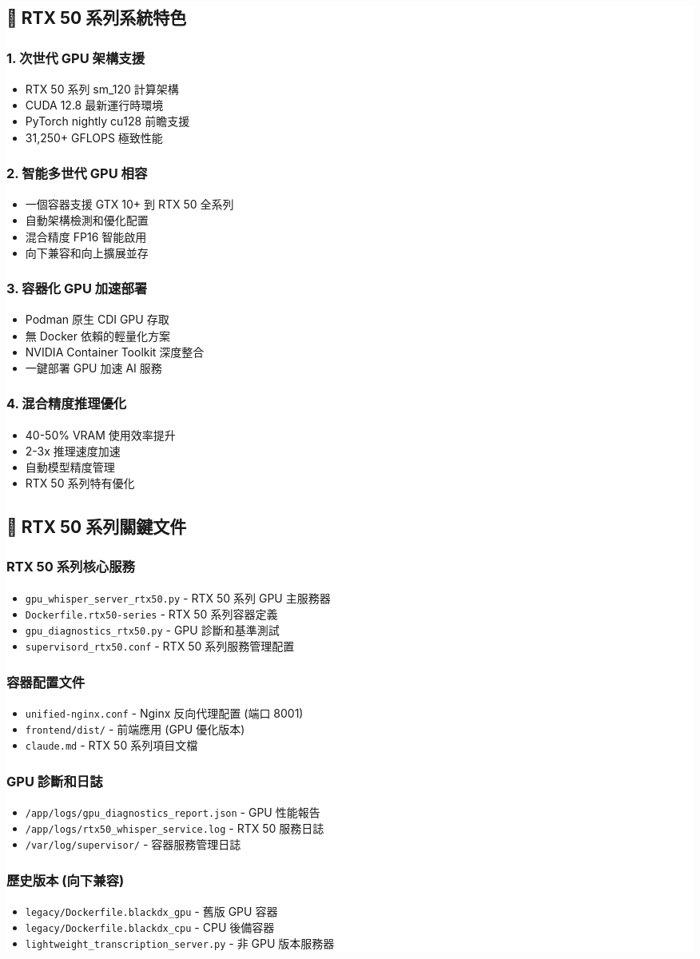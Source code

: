 ## 🎯 RTX 50 系列系統特色

### 1. 次世代 GPU 架構支援
- RTX 50 系列 sm_120 計算架構
- CUDA 12.8 最新運行時環境
- PyTorch nightly cu128 前瞻支援
- 31,250+ GFLOPS 極致性能

### 2. 智能多世代 GPU 相容
- 一個容器支援 GTX 10+ 到 RTX 50 全系列
- 自動架構檢測和優化配置
- 混合精度 FP16 智能啟用
- 向下兼容和向上擴展並存

### 3. 容器化 GPU 加速部署
- Podman 原生 CDI GPU 存取
- 無 Docker 依賴的輕量化方案
- NVIDIA Container Toolkit 深度整合
- 一鍵部署 GPU 加速 AI 服務

### 4. 混合精度推理優化
- 40-50% VRAM 使用效率提升
- 2-3x 推理速度加速
- 自動模型精度管理
- RTX 50 系列特有優化

## 📁 RTX 50 系列關鍵文件

### RTX 50 系列核心服務
- `gpu_whisper_server_rtx50.py` - RTX 50 系列 GPU 主服務器
- `Dockerfile.rtx50-series` - RTX 50 系列容器定義
- `gpu_diagnostics_rtx50.py` - GPU 診斷和基準測試
- `supervisord_rtx50.conf` - RTX 50 系列服務管理配置

### 容器配置文件
- `unified-nginx.conf` - Nginx 反向代理配置 (端口 8001)
- `frontend/dist/` - 前端應用 (GPU 優化版本)
- `claude.md` - RTX 50 系列項目文檔

### GPU 診斷和日誌
- `/app/logs/gpu_diagnostics_report.json` - GPU 性能報告
- `/app/logs/rtx50_whisper_service.log` - RTX 50 服務日誌
- `/var/log/supervisor/` - 容器服務管理日誌

### 歷史版本 (向下兼容)
- `legacy/Dockerfile.blackdx_gpu` - 舊版 GPU 容器
- `legacy/Dockerfile.blackdx_cpu` - CPU 後備容器
- `lightweight_transcription_server.py` - 非 GPU 版本服務器
